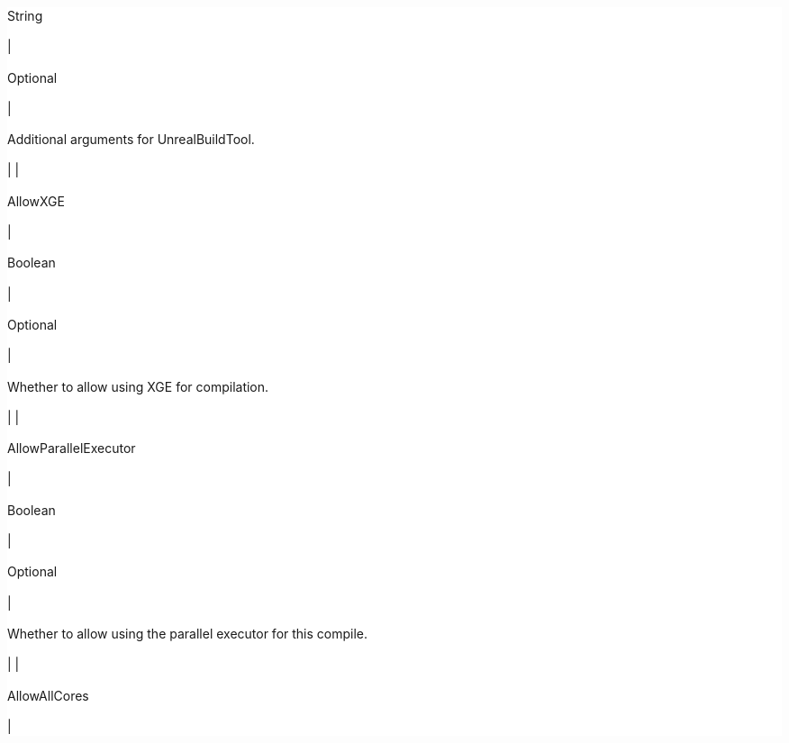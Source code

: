 String

 | 

Optional

 | 

Additional arguments for UnrealBuildTool.

 |
| 

AllowXGE

 | 

Boolean

 | 

Optional

 | 

Whether to allow using XGE for compilation.

 |
| 

AllowParallelExecutor

 | 

Boolean

 | 

Optional

 | 

Whether to allow using the parallel executor for this compile.

 |
| 

AllowAllCores

 | 
